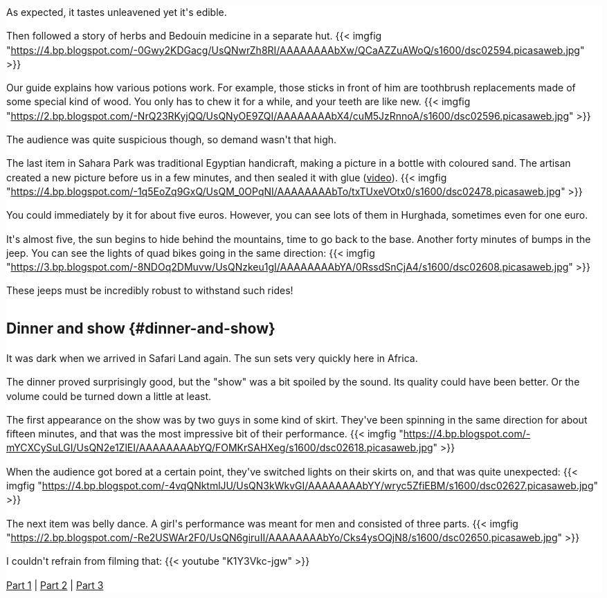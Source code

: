 As expected, it tastes unleavened yet it's edible.

Then followed a story of herbs and Bedouin medicine in a separate hut.
{{< imgfig "https://4.bp.blogspot.com/-0Gwy2KDGacg/UsQNwrZh8RI/AAAAAAAAbXw/QCaAZZuAWoQ/s1600/dsc02594.picasaweb.jpg" >}}

Our guide explains how various potions work. For example, those sticks in front of him are toothbrush replacements made of some special kind of wood. You only has to chew it for a while, and your teeth are like new.
{{< imgfig "https://2.bp.blogspot.com/-NrQ23RKyjQQ/UsQNyOE9ZQI/AAAAAAAAbX4/cuM5JzRnnoA/s1600/dsc02596.picasaweb.jpg" >}}

The audience was quite suspicious though, so demand wasn't that high.

The last item in Sahara Park was traditional Egyptian handicraft, making a picture in a bottle with coloured sand. The artisan created a new picture before us in a few minutes, and then sealed it with glue ([video](http://www.youtube.com/watch?v=9dI7XsDshK8)).
{{< imgfig "https://4.bp.blogspot.com/-1q5EoZq9GxQ/UsQM_0OPqNI/AAAAAAAAbTo/txTUxeVOtx0/s1600/dsc02478.picasaweb.jpg" >}}

You could immediately by it for about five euros. However, you can see lots of them in Hurghada, sometimes even for one euro.

It's almost five, the sun begins to hide behind the mountains, time to go back to the base. Another forty minutes of bumps in the jeep. You can see the lights of quad bikes going in the same direction:
{{< imgfig "https://3.bp.blogspot.com/-8NDOq2DMuvw/UsQNzkeu1gI/AAAAAAAAbYA/0RssdSnCjA4/s1600/dsc02608.picasaweb.jpg" >}}

These jeeps must be incredibly robust to withstand such rides!

## Dinner and show {#dinner-and-show}

It was dark when we arrived in Safari Land again. The sun sets very quickly here in Africa.

The dinner proved surprisingly good, but the "show" was a bit spoiled by the sound. Its quality could have been better. Or the volume could be turned down a little at least.

The first appearance on the show was by two guys in some kind of skirt. They've been spinning in the same direction for about fifteen minutes, and that was the most impressive bit of their performance.
{{< imgfig "https://4.bp.blogspot.com/-mYCXCySuLGI/UsQN2e1ZlEI/AAAAAAAAbYQ/FOMKrSAHXeg/s1600/dsc02618.picasaweb.jpg" >}}

When the audience got bored at a certain point, they've switched lights on their skirts on, and that was quite unexpected:
{{< imgfig "https://4.bp.blogspot.com/-4vqQNktmlJU/UsQN3kWkvGI/AAAAAAAAbYY/wryc5ZfiEBM/s1600/dsc02627.picasaweb.jpg" >}}

The next item was belly dance. A girl's performance was meant for men and consisted of three parts.
{{< imgfig "https://2.bp.blogspot.com/-Re2USWAr2F0/UsQN6giruII/AAAAAAAAbYo/Cks4ysOQjN8/s1600/dsc02650.picasaweb.jpg" >}}

I couldn't refrain from filming that:
{{< youtube "K1Y3Vkc-jgw" >}}

[Part 1](http://www.youtube.com/watch?v=K1Y3Vkc-jgw) | [Part 2](http://www.youtube.com/watch?v=BIBHe8a2pn4) | [Part 3](http://www.youtube.com/watch?v=mCE3noKBnLE)

